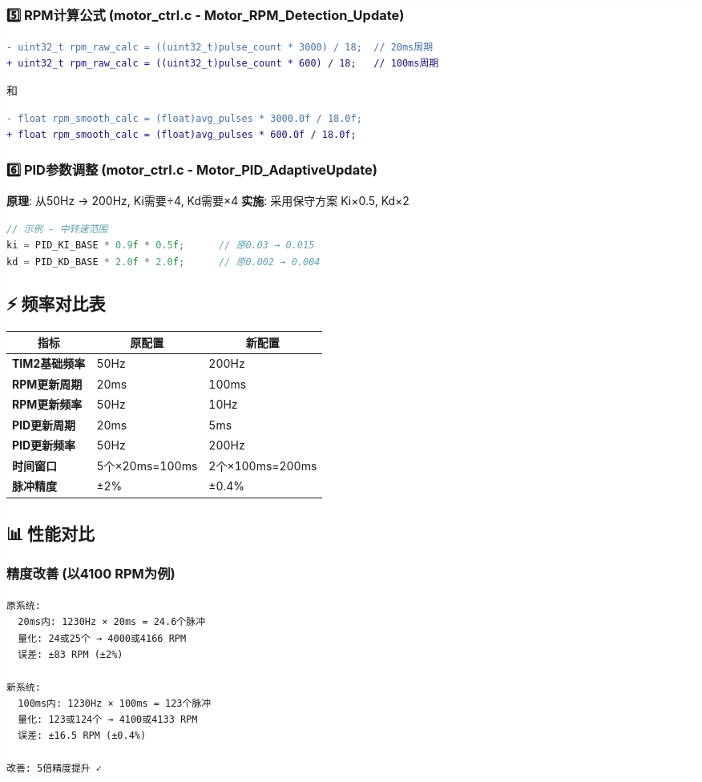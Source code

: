### 5️⃣ RPM计算公式 (motor_ctrl.c - Motor_RPM_Detection_Update)

```diff
- uint32_t rpm_raw_calc = ((uint32_t)pulse_count * 3000) / 18;  // 20ms周期
+ uint32_t rpm_raw_calc = ((uint32_t)pulse_count * 600) / 18;   // 100ms周期
```

和

```diff
- float rpm_smooth_calc = (float)avg_pulses * 3000.0f / 18.0f;
+ float rpm_smooth_calc = (float)avg_pulses * 600.0f / 18.0f;
```

### 6️⃣ PID参数调整 (motor_ctrl.c - Motor_PID_AdaptiveUpdate)

**原理**: 从50Hz → 200Hz, Ki需要÷4, Kd需要×4
**实施**: 采用保守方案 Ki×0.5, Kd×2

```c
// 示例 - 中转速范围
ki = PID_KI_BASE * 0.9f * 0.5f;      // 原0.03 → 0.015
kd = PID_KD_BASE * 2.0f * 2.0f;      // 原0.002 → 0.004
```

## ⚡ 频率对比表

| 指标 | 原配置 | 新配置 |
|------|-------|-------|
| **TIM2基础频率** | 50Hz | 200Hz |
| **RPM更新周期** | 20ms | 100ms |
| **RPM更新频率** | 50Hz | 10Hz |
| **PID更新周期** | 20ms | 5ms |
| **PID更新频率** | 50Hz | 200Hz |
| **时间窗口** | 5个×20ms=100ms | 2个×100ms=200ms |
| **脉冲精度** | ±2% | ±0.4% |

## 📊 性能对比

### 精度改善 (以4100 RPM为例)

```
原系统:
  20ms内: 1230Hz × 20ms = 24.6个脉冲
  量化: 24或25个 → 4000或4166 RPM
  误差: ±83 RPM (±2%)

新系统:
  100ms内: 1230Hz × 100ms = 123个脉冲  
  量化: 123或124个 → 4100或4133 RPM
  误差: ±16.5 RPM (±0.4%)
  
改善: 5倍精度提升 ✓
```
